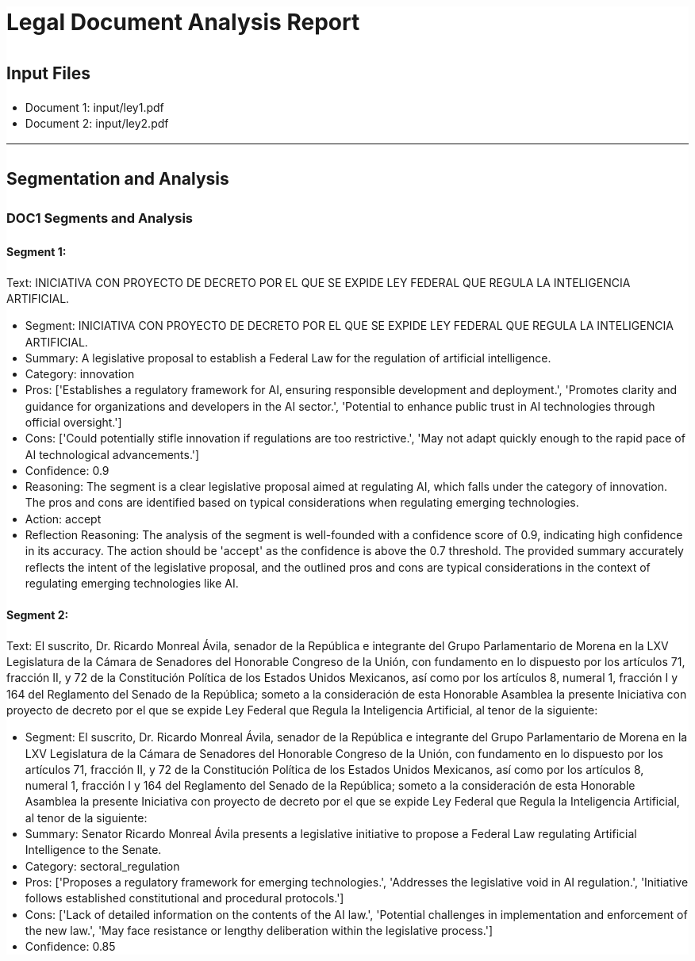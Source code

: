 # Legal Document Analysis Report

## Input Files
- Document 1: input/ley1.pdf
- Document 2: input/ley2.pdf

---

## Segmentation and Analysis

### DOC1 Segments and Analysis
#### Segment 1: 
Text: INICIATIVA CON PROYECTO DE DECRETO POR EL QUE SE EXPIDE LEY FEDERAL QUE REGULA LA INTELIGENCIA ARTIFICIAL.
- Segment: INICIATIVA CON PROYECTO DE DECRETO POR EL QUE SE EXPIDE LEY FEDERAL QUE REGULA LA INTELIGENCIA ARTIFICIAL.
- Summary: A legislative proposal to establish a Federal Law for the regulation of artificial intelligence.
- Category: innovation
- Pros: ['Establishes a regulatory framework for AI, ensuring responsible development and deployment.', 'Promotes clarity and guidance for organizations and developers in the AI sector.', 'Potential to enhance public trust in AI technologies through official oversight.']
- Cons: ['Could potentially stifle innovation if regulations are too restrictive.', 'May not adapt quickly enough to the rapid pace of AI technological advancements.']
- Confidence: 0.9
- Reasoning: The segment is a clear legislative proposal aimed at regulating AI, which falls under the category of innovation. The pros and cons are identified based on typical considerations when regulating emerging technologies.
- Action: accept
- Reflection Reasoning: The analysis of the segment is well-founded with a confidence score of 0.9, indicating high confidence in its accuracy. The action should be 'accept' as the confidence is above the 0.7 threshold. The provided summary accurately reflects the intent of the legislative proposal, and the outlined pros and cons are typical considerations in the context of regulating emerging technologies like AI.

#### Segment 2: 
Text: El suscrito, Dr. Ricardo Monreal Ávila, senador de la República e integrante del Grupo Parlamentario de Morena en la LXV Legislatura de la Cámara de Senadores del Honorable Congreso de la Unión, con fundamento en lo dispuesto por los artículos 71, fracción II, y 72 de la Constitución Política de los Estados Unidos Mexicanos, así como por los artículos 8, numeral 1, fracción I y 164 del Reglamento del Senado de la República; someto a la consideración de esta Honorable Asamblea la presente Iniciativa con proyecto de decreto por el que se expide Ley Federal que Regula la Inteligencia Artificial, al tenor de la siguiente:
- Segment: El suscrito, Dr. Ricardo Monreal Ávila, senador de la República e integrante del Grupo Parlamentario de Morena en la LXV Legislatura de la Cámara de Senadores del Honorable Congreso de la Unión, con fundamento en lo dispuesto por los artículos 71, fracción II, y 72 de la Constitución Política de los Estados Unidos Mexicanos, así como por los artículos 8, numeral 1, fracción I y 164 del Reglamento del Senado de la República; someto a la consideración de esta Honorable Asamblea la presente Iniciativa con proyecto de decreto por el que se expide Ley Federal que Regula la Inteligencia Artificial, al tenor de la siguiente:
- Summary: Senator Ricardo Monreal Ávila presents a legislative initiative to propose a Federal Law regulating Artificial Intelligence to the Senate.
- Category: sectoral_regulation
- Pros: ['Proposes a regulatory framework for emerging technologies.', 'Addresses the legislative void in AI regulation.', 'Initiative follows established constitutional and procedural protocols.']
- Cons: ['Lack of detailed information on the contents of the AI law.', 'Potential challenges in implementation and enforcement of the new law.', 'May face resistance or lengthy deliberation within the legislative process.']
- Confidence: 0.85